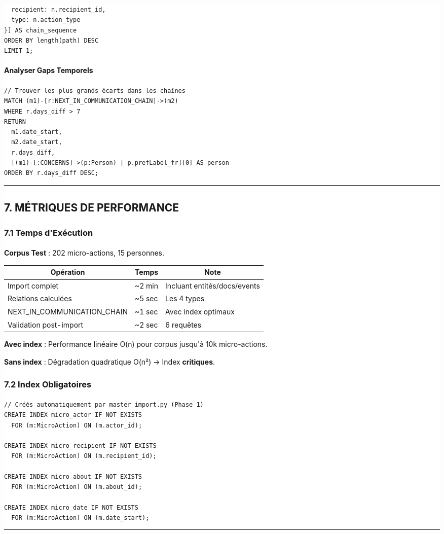 ```cypher
  recipient: n.recipient_id,
  type: n.action_type
}] AS chain_sequence
ORDER BY length(path) DESC
LIMIT 1;
```

#### Analyser Gaps Temporels

```cypher
// Trouver les plus grands écarts dans les chaînes
MATCH (m1)-[r:NEXT_IN_COMMUNICATION_CHAIN]->(m2)
WHERE r.days_diff > 7
RETURN 
  m1.date_start, 
  m2.date_start, 
  r.days_diff,
  [(m1)-[:CONCERNS]->(p:Person) | p.prefLabel_fr][0] AS person
ORDER BY r.days_diff DESC;
```

---

## 7. MÉTRIQUES DE PERFORMANCE

### 7.1 Temps d'Exécution

**Corpus Test** : 202 micro-actions, 15 personnes.

|Opération|Temps|Note|
|---|---|---|
|Import complet|~2 min|Incluant entités/docs/events|
|Relations calculées|~5 sec|Les 4 types|
|NEXT_IN_COMMUNICATION_CHAIN|~1 sec|Avec index optimaux|
|Validation post-import|~2 sec|6 requêtes|

**Avec index** : Performance linéaire O(n) pour corpus jusqu'à 10k micro-actions.

**Sans index** : Dégradation quadratique O(n²) → Index **critiques**.

### 7.2 Index Obligatoires

```cypher
// Créés automatiquement par master_import.py (Phase 1)
CREATE INDEX micro_actor IF NOT EXISTS 
  FOR (m:MicroAction) ON (m.actor_id);

CREATE INDEX micro_recipient IF NOT EXISTS 
  FOR (m:MicroAction) ON (m.recipient_id);

CREATE INDEX micro_about IF NOT EXISTS 
  FOR (m:MicroAction) ON (m.about_id);

CREATE INDEX micro_date IF NOT EXISTS 
  FOR (m:MicroAction) ON (m.date_start);
```

---